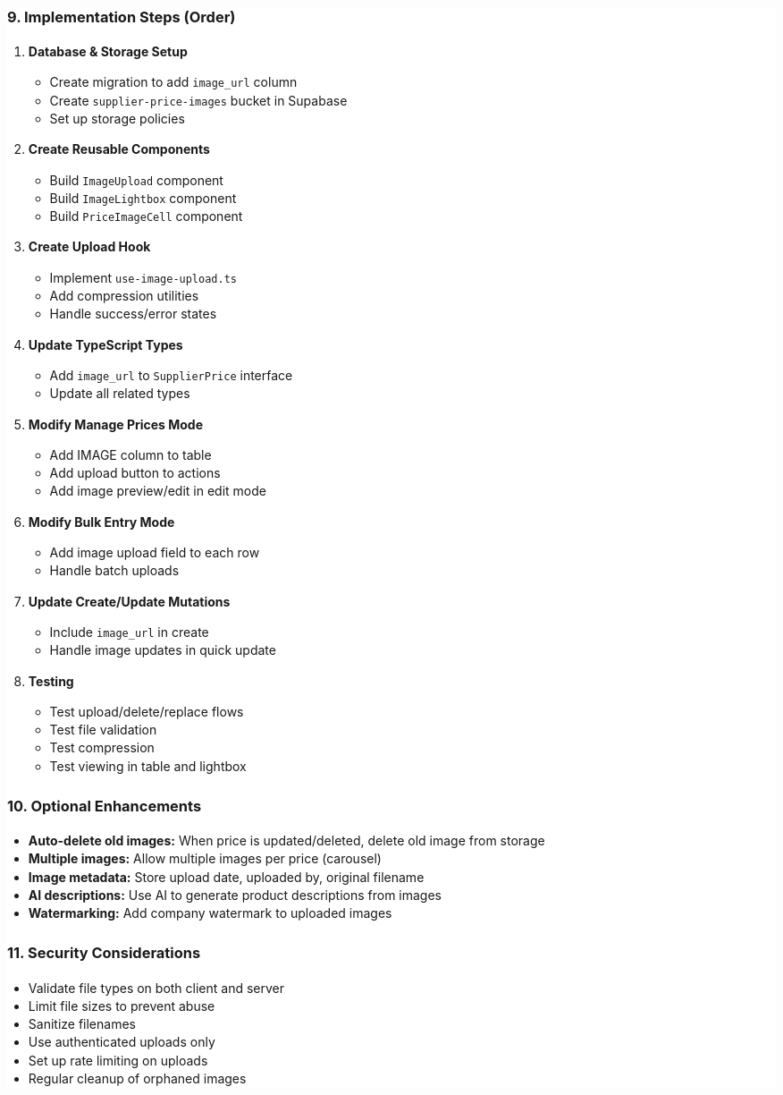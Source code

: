 ### 9. Implementation Steps (Order)

1. **Database & Storage Setup**
   - Create migration to add `image_url` column
   - Create `supplier-price-images` bucket in Supabase
   - Set up storage policies

2. **Create Reusable Components**
   - Build `ImageUpload` component
   - Build `ImageLightbox` component
   - Build `PriceImageCell` component

3. **Create Upload Hook**
   - Implement `use-image-upload.ts`
   - Add compression utilities
   - Handle success/error states

4. **Update TypeScript Types**
   - Add `image_url` to `SupplierPrice` interface
   - Update all related types

5. **Modify Manage Prices Mode**
   - Add IMAGE column to table
   - Add upload button to actions
   - Add image preview/edit in edit mode

6. **Modify Bulk Entry Mode**
   - Add image upload field to each row
   - Handle batch uploads

7. **Update Create/Update Mutations**
   - Include `image_url` in create
   - Handle image updates in quick update

8. **Testing**
   - Test upload/delete/replace flows
   - Test file validation
   - Test compression
   - Test viewing in table and lightbox

### 10. Optional Enhancements

- **Auto-delete old images:** When price is updated/deleted, delete old image from storage
- **Multiple images:** Allow multiple images per price (carousel)
- **Image metadata:** Store upload date, uploaded by, original filename
- **AI descriptions:** Use AI to generate product descriptions from images
- **Watermarking:** Add company watermark to uploaded images

### 11. Security Considerations

- Validate file types on both client and server
- Limit file sizes to prevent abuse
- Sanitize filenames
- Use authenticated uploads only
- Set up rate limiting on uploads
- Regular cleanup of orphaned images
